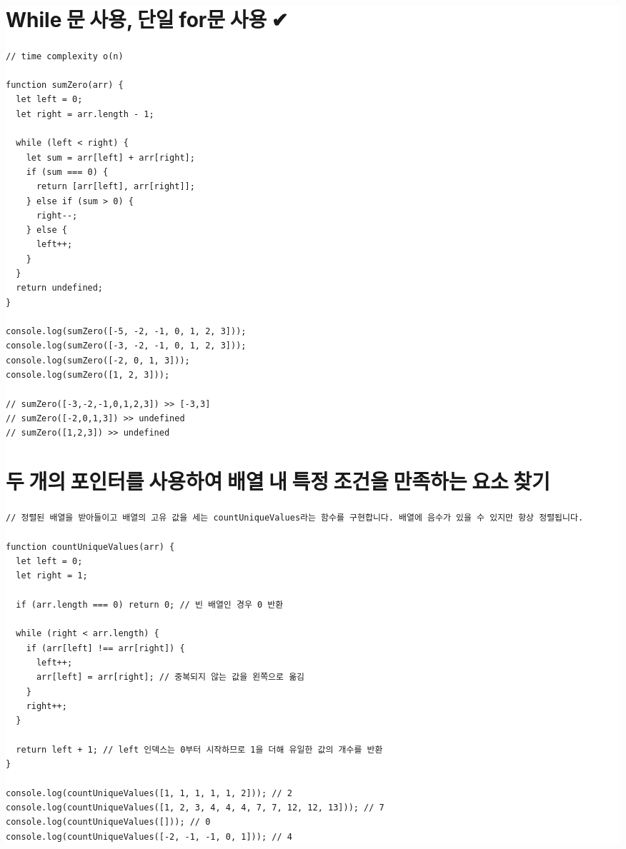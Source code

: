# While 문 사용, 단일 for문 사용 ✔

```
// time complexity o(n)

function sumZero(arr) {
  let left = 0;
  let right = arr.length - 1;

  while (left < right) {
    let sum = arr[left] + arr[right];
    if (sum === 0) {
      return [arr[left], arr[right]];
    } else if (sum > 0) {
      right--;
    } else {
      left++;
    }
  }
  return undefined;
}

console.log(sumZero([-5, -2, -1, 0, 1, 2, 3]));
console.log(sumZero([-3, -2, -1, 0, 1, 2, 3]));
console.log(sumZero([-2, 0, 1, 3]));
console.log(sumZero([1, 2, 3]));

// sumZero([-3,-2,-1,0,1,2,3]) >> [-3,3]
// sumZero([-2,0,1,3]) >> undefined
// sumZero([1,2,3]) >> undefined
```

# 두 개의 포인터를 사용하여 배열 내 특정 조건을 만족하는 요소 찾기

```
// 정렬된 배열을 받아들이고 배열의 고유 값을 세는 countUniqueValues라는 함수를 구현합니다. 배열에 음수가 있을 수 있지만 항상 정렬됩니다.

function countUniqueValues(arr) {
  let left = 0;
  let right = 1;

  if (arr.length === 0) return 0; // 빈 배열인 경우 0 반환

  while (right < arr.length) {
    if (arr[left] !== arr[right]) {
      left++;
      arr[left] = arr[right]; // 중복되지 않는 값을 왼쪽으로 옮김
    }
    right++;
  }

  return left + 1; // left 인덱스는 0부터 시작하므로 1을 더해 유일한 값의 개수를 반환
}

console.log(countUniqueValues([1, 1, 1, 1, 1, 2])); // 2
console.log(countUniqueValues([1, 2, 3, 4, 4, 4, 7, 7, 12, 12, 13])); // 7
console.log(countUniqueValues([])); // 0
console.log(countUniqueValues([-2, -1, -1, 0, 1])); // 4
```
